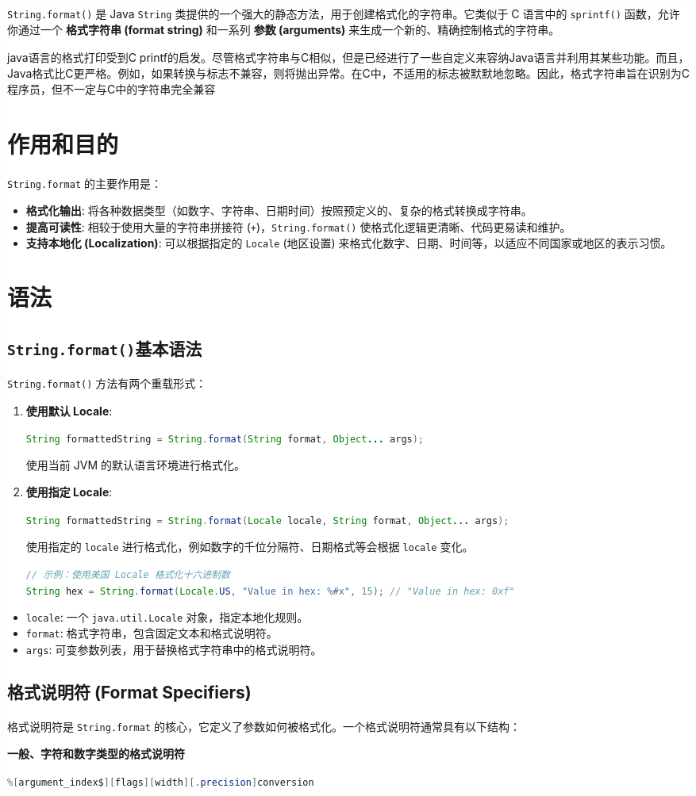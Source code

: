 `String.format()` 是 Java `String` 类提供的一个强大的静态方法，用于创建格式化的字符串。它类似于 C 语言中的 `sprintf()` 函数，允许你通过一个 **格式字符串 (format string)** 和一系列 **参数 (arguments)** 来生成一个新的、精确控制格式的字符串。



java语言的格式打印受到C printf的启发。尽管格式字符串与C相似，但是已经进行了一些自定义来容纳Java语言并利用其某些功能。而且，Java格式比C更严格。例如，如果转换与标志不兼容，则将抛出异常。在C中，不适用的标志被默默地忽略。因此，格式字符串旨在识别为C程序员，但不一定与C中的字符串完全兼容

# 作用和目的

`String.format` 的主要作用是：

- **格式化输出**: 将各种数据类型（如数字、字符串、日期时间）按照预定义的、复杂的格式转换成字符串。
- **提高可读性**:  相较于使用大量的字符串拼接符 (`+`)，`String.format()` 使格式化逻辑更清晰、代码更易读和维护。
- **支持本地化 (Localization)**: 可以根据指定的 `Locale` (地区设置) 来格式化数字、日期、时间等，以适应不同国家或地区的表示习惯。



# 语法

## `String.format()`基本语法

`String.format()` 方法有两个重载形式：

1. **使用默认 Locale**:

   ```Java
   String formattedString = String.format(String format, Object... args);
   ```

   使用当前 JVM 的默认语言环境进行格式化。

2. **使用指定 Locale**:

   ```Java
   String formattedString = String.format(Locale locale, String format, Object... args);
   ```

   使用指定的 `locale` 进行格式化，例如数字的千位分隔符、日期格式等会根据 `locale` 变化。

   ```Java
   // 示例：使用美国 Locale 格式化十六进制数
   String hex = String.format(Locale.US, "Value in hex: %#x", 15); // "Value in hex: 0xf"
   ```

- `locale`: 一个 `java.util.Locale` 对象，指定本地化规则。
- `format`: 格式字符串，包含固定文本和格式说明符。
- `args`: 可变参数列表，用于替换格式字符串中的格式说明符。



##  格式说明符 (Format Specifiers)

格式说明符是 `String.format` 的核心，它定义了参数如何被格式化。一个格式说明符通常具有以下结构：

**一般、字符和数字类型的格式说明符**

```java
%[argument_index$][flags][width][.precision]conversion
```
